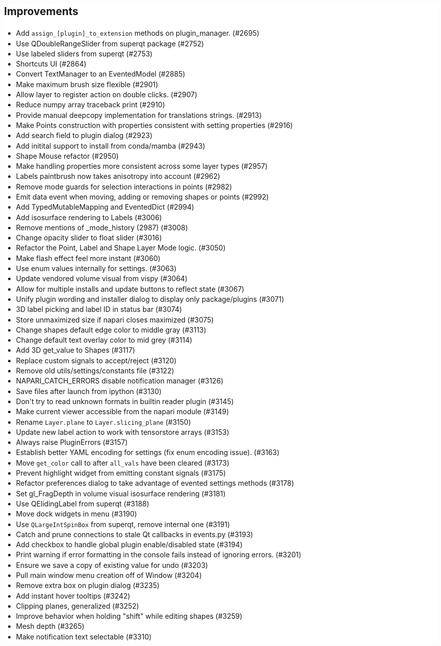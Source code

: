 
## Improvements

- Add `assign_[plugin]_to_extension` methods on plugin_manager.  (#2695)
- Use QDoubleRangeSlider from superqt package (#2752)
- Use labeled sliders from superqt (#2753)
- Shortcuts UI (#2864)
- Convert TextManager to an EventedModel (#2885)
- Make maximum brush size flexible (#2901)
- Allow layer to register action on double clicks. (#2907)
- Reduce numpy array traceback print (#2910)
- Provide manual deepcopy implementation for translations strings. (#2913)
- Make Points construction with properties consistent with setting properties (#2916)
- Add search field to plugin dialog  (#2923)
- Add initital support to install from conda/mamba (#2943)
- Shape Mouse refactor (#2950)
- Make handling properties more consistent across some layer types (#2957)
- Labels paintbrush now takes anisotropy into account (#2962)
- Remove mode guards for selection interactions in points (#2982)
- Emit data event when moving, adding or removing shapes or points (#2992)
- Add TypedMutableMapping and EventedDict (#2994)
- Add isosurface rendering to Labels (#3006)
- Remove mentions of _mode_history (2987) (#3008)
- Change opacity slider to float slider (#3016)
- Refactor the Point, Label and Shape Layer Mode logic. (#3050)
- Make flash effect feel more instant (#3060)
- Use enum values internally for settings. (#3063)
- Update vendored volume visual from vispy (#3064)
- Allow for multiple installs and update buttons to reflect state (#3067)
- Unify plugin wording and installer dialog to display only package/plugins (#3071)
- 3D label picking and label ID in status bar (#3074)
- Store unmaximized size if napari closes maximized (#3075)
- Change shapes default edge color to middle gray (#3113)
- Change default text overlay color to mid grey (#3114)
- Add 3D get_value to Shapes (#3117)
- Replace custom signals to accept/reject (#3120)
- Remove old utils/settings/constants file (#3122)
- NAPARI_CATCH_ERRORS disable notification manager (#3126)
- Save files after launch from ipython (#3130)
- Don't try to read unknown formats in builtin reader plugin (#3145)
- Make current viewer accessible from the napari module (#3149)
- Rename `Layer.plane` to `Layer.slicing_plane` (#3150)
- Update new label action to work with tensorstore arrays (#3153)
- Always raise PluginErrors (#3157)
- Establish better YAML encoding for settings (fix enum encoding issue). (#3163)
- Move `get_color` call to after `all_vals` have been cleared (#3173)
- Prevent highlight widget from emitting constant signals (#3175)
- Refactor preferences dialog to take advantage of evented settings methods (#3178)
- Set gl_FragDepth in volume visual isosurface rendering (#3181)
- Use QElidingLabel from superqt (#3188)
- Move dock widgets in menu (#3190)
- Use `QLargeIntSpinBox` from superqt, remove internal one (#3191)
- Catch and prune connections to stale Qt callbacks in events.py (#3193)
- Add checkbox to handle global plugin enable/disabled state (#3194)
- Print warning if error formatting in the console fails instead of ignoring errors. (#3201)
- Ensure we save a copy of existing value for undo (#3203)
- Pull main window menu creation off of Window (#3204)
- Remove extra box on plugin dialog (#3235)
- Add instant hover tooltips (#3242)
- Clipping planes, generalized (#3252)
- Improve behavior when holding "shift" while editing shapes (#3259)
- Mesh depth (#3265)
- Make notification text selectable (#3310)
